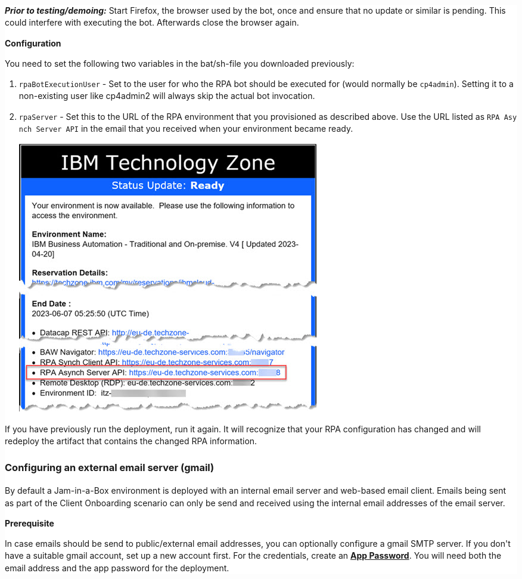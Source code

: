 ***Prior to testing/demoing:*** Start Firefox, the browser used by the bot, once and ensure that no update or similar is pending. This could interfere with executing the bot. Afterwards close the browser again.

**Configuration** 

You need to set the following two variables in the bat/sh-file you downloaded previously:

1. `rpaBotExecutionUser` - Set to the user for who the RPA bot should be executed for (would normally be `cp4admin`). Setting it to a non-existing user like cp4admin2 will always skip the actual bot invocation.

2. `rpaServer` - Set this to the URL of the RPA environment that you provisioned as described above. Use the URL listed as `RPA Asynch Server API` in the email that you received when your environment became ready. 

   <img src="..\images\rpa-reservation-sync-url.jpg" />

If you have previously run the deployment, run it again. It will recognize that your RPA configuration has changed and will redeploy the artifact that contains the changed RPA information.

### Configuring an external email server (gmail)

By default a Jam-in-a-Box environment is deployed with an internal email server and web-based email client. Emails being sent as part of the Client Onboarding scenario can only be send and received using the internal email addresses of the email server.

**Prerequisite**

In case emails should be send to public/external email addresses, you can optionally configure a gmail SMTP server. If you don't have a suitable gmail account, set up a new account first. For the credentials, create an **[App Password](https://support.google.com/accounts/answer/185833?hl=en)**. You will need both the email address and the app password for the deployment.
